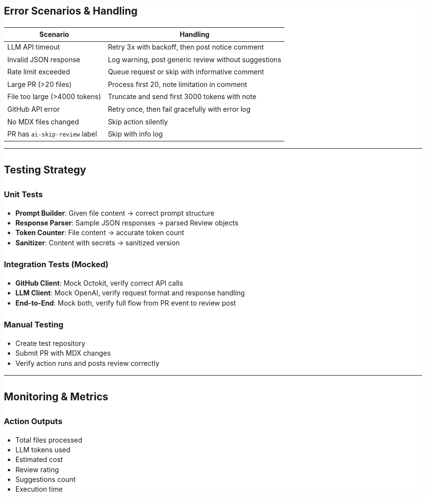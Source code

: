 ## Error Scenarios & Handling

| Scenario | Handling |
|----------|----------|
| LLM API timeout | Retry 3x with backoff, then post notice comment |
| Invalid JSON response | Log warning, post generic review without suggestions |
| Rate limit exceeded | Queue request or skip with informative comment |
| Large PR (>20 files) | Process first 20, note limitation in comment |
| File too large (>4000 tokens) | Truncate and send first 3000 tokens with note |
| GitHub API error | Retry once, then fail gracefully with error log |
| No MDX files changed | Skip action silently |
| PR has `ai-skip-review` label | Skip with info log |

---

## Testing Strategy

### Unit Tests
- **Prompt Builder**: Given file content → correct prompt structure
- **Response Parser**: Sample JSON responses → parsed Review objects
- **Token Counter**: File content → accurate token count
- **Sanitizer**: Content with secrets → sanitized version

### Integration Tests (Mocked)
- **GitHub Client**: Mock Octokit, verify correct API calls
- **LLM Client**: Mock OpenAI, verify request format and response handling
- **End-to-End**: Mock both, verify full flow from PR event to review post

### Manual Testing
- Create test repository
- Submit PR with MDX changes
- Verify action runs and posts review correctly

---

## Monitoring & Metrics

### Action Outputs
- Total files processed
- LLM tokens used
- Estimated cost
- Review rating
- Suggestions count
- Execution time
